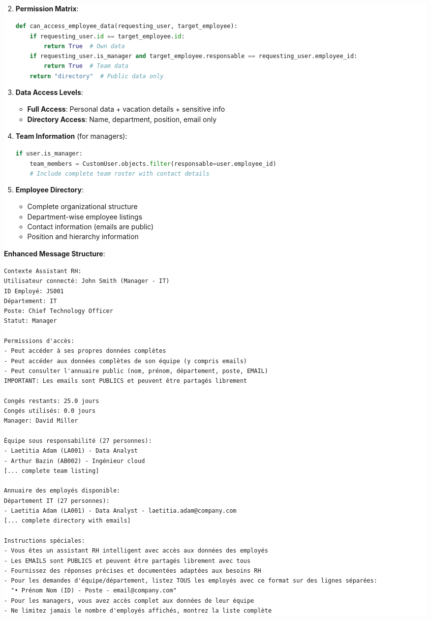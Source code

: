 2. **Permission Matrix**:
   ```python
   def can_access_employee_data(requesting_user, target_employee):
       if requesting_user.id == target_employee.id:
           return True  # Own data
       if requesting_user.is_manager and target_employee.responsable == requesting_user.employee_id:
           return True  # Team data
       return "directory"  # Public data only
   ```

3. **Data Access Levels**:
   - **Full Access**: Personal data + vacation details + sensitive info
   - **Directory Access**: Name, department, position, email only

4. **Team Information** (for managers):
   ```python
   if user.is_manager:
       team_members = CustomUser.objects.filter(responsable=user.employee_id)
       # Include complete team roster with contact details
   ```

5. **Employee Directory**:
   - Complete organizational structure
   - Department-wise employee listings
   - Contact information (emails are public)
   - Position and hierarchy information

**Enhanced Message Structure**:
```
Contexte Assistant RH:
Utilisateur connecté: John Smith (Manager - IT)
ID Employé: JS001
Département: IT
Poste: Chief Technology Officer
Statut: Manager

Permissions d'accès:
- Peut accéder à ses propres données complètes
- Peut accéder aux données complètes de son équipe (y compris emails)
- Peut consulter l'annuaire public (nom, prénom, département, poste, EMAIL)
IMPORTANT: Les emails sont PUBLICS et peuvent être partagés librement

Congés restants: 25.0 jours
Congés utilisés: 0.0 jours
Manager: David Miller

Équipe sous responsabilité (27 personnes):
- Laetitia Adam (LA001) - Data Analyst
- Arthur Bazin (AB002) - Ingénieur cloud
[... complete team listing]

Annuaire des employés disponible:
Département IT (27 personnes):
- Laetitia Adam (LA001) - Data Analyst - laetitia.adam@company.com
[... complete directory with emails]

Instructions spéciales:
- Vous êtes un assistant RH intelligent avec accès aux données des employés
- Les EMAILS sont PUBLICS et peuvent être partagés librement avec tous
- Fournissez des réponses précises et documentées adaptées aux besoins RH
- Pour les demandes d'équipe/département, listez TOUS les employés avec ce format sur des lignes séparées:
  "• Prénom Nom (ID) - Poste - email@company.com"
- Pour les managers, vous avez accès complet aux données de leur équipe
- Ne limitez jamais le nombre d'employés affichés, montrez la liste complète
```